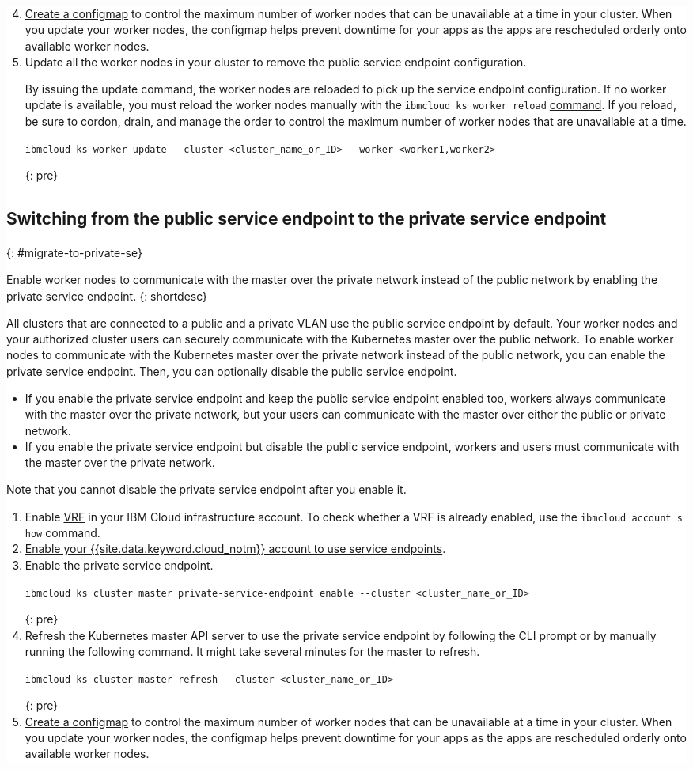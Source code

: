 4. [Create a configmap](/docs/containers?topic=containers-update#worker-up-configmap) to control the maximum number of worker nodes that can be unavailable at a time in your cluster. When you update your worker nodes, the configmap helps prevent downtime for your apps as the apps are rescheduled orderly onto available worker nodes.
5. Update all the worker nodes in your cluster to remove the public service endpoint configuration.<p class="important">By issuing the update command, the worker nodes are reloaded to pick up the service endpoint configuration. If no worker update is available, you must reload the worker nodes manually with the `ibmcloud ks worker reload` [command](/docs/containers?topic=containers-cli-plugin-kubernetes-service-cli#cs_worker_reload). If you reload, be sure to cordon, drain, and manage the order to control the maximum number of worker nodes that are unavailable at a time.</p>
   ```
   ibmcloud ks worker update --cluster <cluster_name_or_ID> --worker <worker1,worker2>
   ```
   {: pre}

## Switching from the public service endpoint to the private service endpoint
{: #migrate-to-private-se}

Enable worker nodes to communicate with the master over the private network instead of the public network by enabling the private service endpoint.
{: shortdesc}

All clusters that are connected to a public and a private VLAN use the public service endpoint by default. Your worker nodes and your authorized cluster users can securely communicate with the Kubernetes master over the public network. To enable worker nodes to communicate with the Kubernetes master over the private network instead of the public network, you can enable the private service endpoint. Then, you can optionally disable the public service endpoint.
* If you enable the private service endpoint and keep the public service endpoint enabled too, workers always communicate with the master over the private network, but your users can communicate with the master over either the public or private network.
* If you enable the private service endpoint but disable the public service endpoint, workers and users must communicate with the master over the private network.

Note that you cannot disable the private service endpoint after you enable it.

1. Enable [VRF](/docs/account?topic=account-vrf-service-endpoint#vrf) in your IBM Cloud infrastructure account. To check whether a VRF is already enabled, use the `ibmcloud account show` command.
2. [Enable your {{site.data.keyword.cloud_notm}} account to use service endpoints](/docs/account?topic=account-vrf-service-endpoint#service-endpoint).
3. Enable the private service endpoint.
   ```
   ibmcloud ks cluster master private-service-endpoint enable --cluster <cluster_name_or_ID>
   ```
   {: pre}
4. Refresh the Kubernetes master API server to use the private service endpoint by following the CLI prompt or by manually running the following command. It might take several minutes for the master to refresh.
   ```
   ibmcloud ks cluster master refresh --cluster <cluster_name_or_ID>
   ```
   {: pre}
5. [Create a configmap](/docs/containers?topic=containers-update#worker-up-configmap) to control the maximum number of worker nodes that can be unavailable at a time in your cluster. When you update your worker nodes, the configmap helps prevent downtime for your apps as the apps are rescheduled orderly onto available worker nodes.
